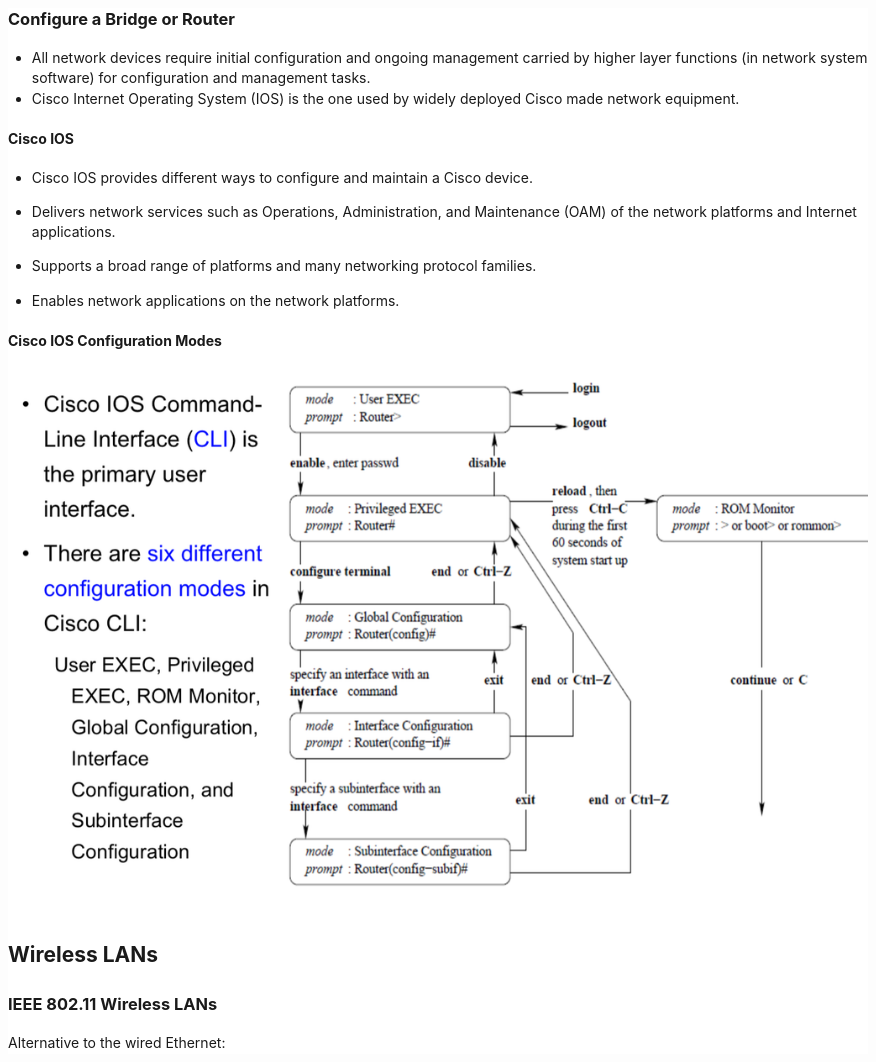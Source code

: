 ### **Configure a Bridge or Router** 

- All network devices require initial configuration and ongoing management carried by higher layer functions (in network system software) for configuration and management tasks. 
- Cisco Internet Operating System (IOS) is the one used by widely deployed Cisco made network equipment. 

#### **Cisco IOS** 

- Cisco IOS provides different ways to configure and maintain a Cisco device. 

- Delivers network services such as Operations, Administration, and Maintenance (OAM) of the network platforms and Internet applications. 
- Supports a broad range of platforms and many networking protocol families. 
- Enables network applications on the network platforms. 

#### **Cisco IOS Configuration Modes** 

![](sources/ch3-24.png)

## Wireless LANs

### IEEE 802.11 Wireless LANs

Alternative to the wired Ethernet: 
